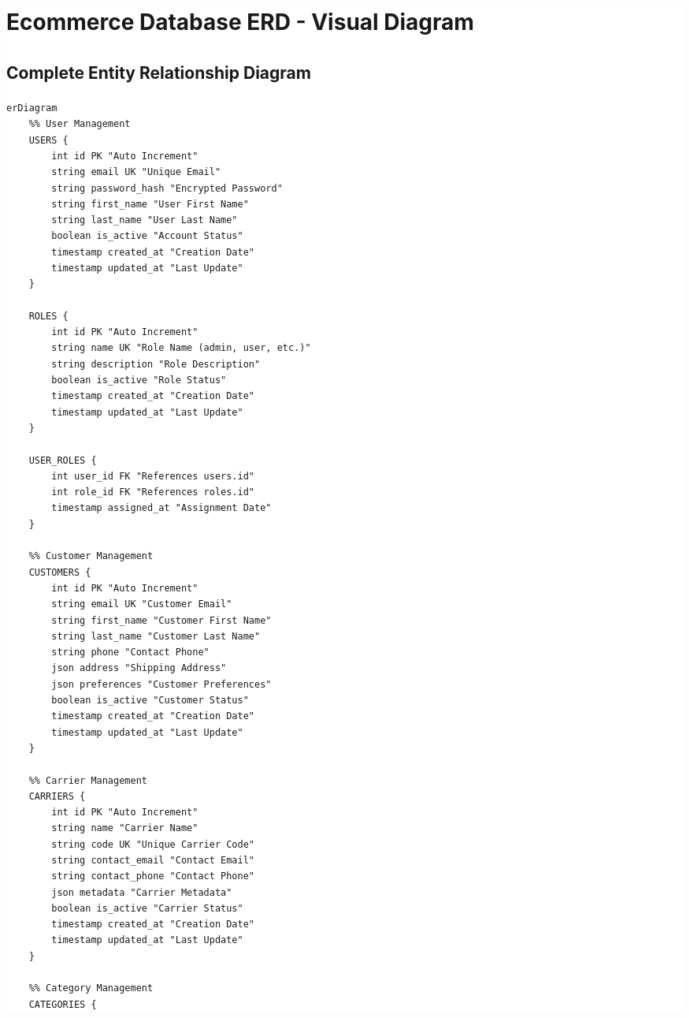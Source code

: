 # Ecommerce Database ERD - Visual Diagram

## Complete Entity Relationship Diagram

```mermaid
erDiagram
    %% User Management
    USERS {
        int id PK "Auto Increment"
        string email UK "Unique Email"
        string password_hash "Encrypted Password"
        string first_name "User First Name"
        string last_name "User Last Name"
        boolean is_active "Account Status"
        timestamp created_at "Creation Date"
        timestamp updated_at "Last Update"
    }

    ROLES {
        int id PK "Auto Increment"
        string name UK "Role Name (admin, user, etc.)"
        string description "Role Description"
        boolean is_active "Role Status"
        timestamp created_at "Creation Date"
        timestamp updated_at "Last Update"
    }

    USER_ROLES {
        int user_id FK "References users.id"
        int role_id FK "References roles.id"
        timestamp assigned_at "Assignment Date"
    }

    %% Customer Management
    CUSTOMERS {
        int id PK "Auto Increment"
        string email UK "Customer Email"
        string first_name "Customer First Name"
        string last_name "Customer Last Name"
        string phone "Contact Phone"
        json address "Shipping Address"
        json preferences "Customer Preferences"
        boolean is_active "Customer Status"
        timestamp created_at "Creation Date"
        timestamp updated_at "Last Update"
    }

    %% Carrier Management
    CARRIERS {
        int id PK "Auto Increment"
        string name "Carrier Name"
        string code UK "Unique Carrier Code"
        string contact_email "Contact Email"
        string contact_phone "Contact Phone"
        json metadata "Carrier Metadata"
        boolean is_active "Carrier Status"
        timestamp created_at "Creation Date"
        timestamp updated_at "Last Update"
    }

    %% Category Management
    CATEGORIES {
```